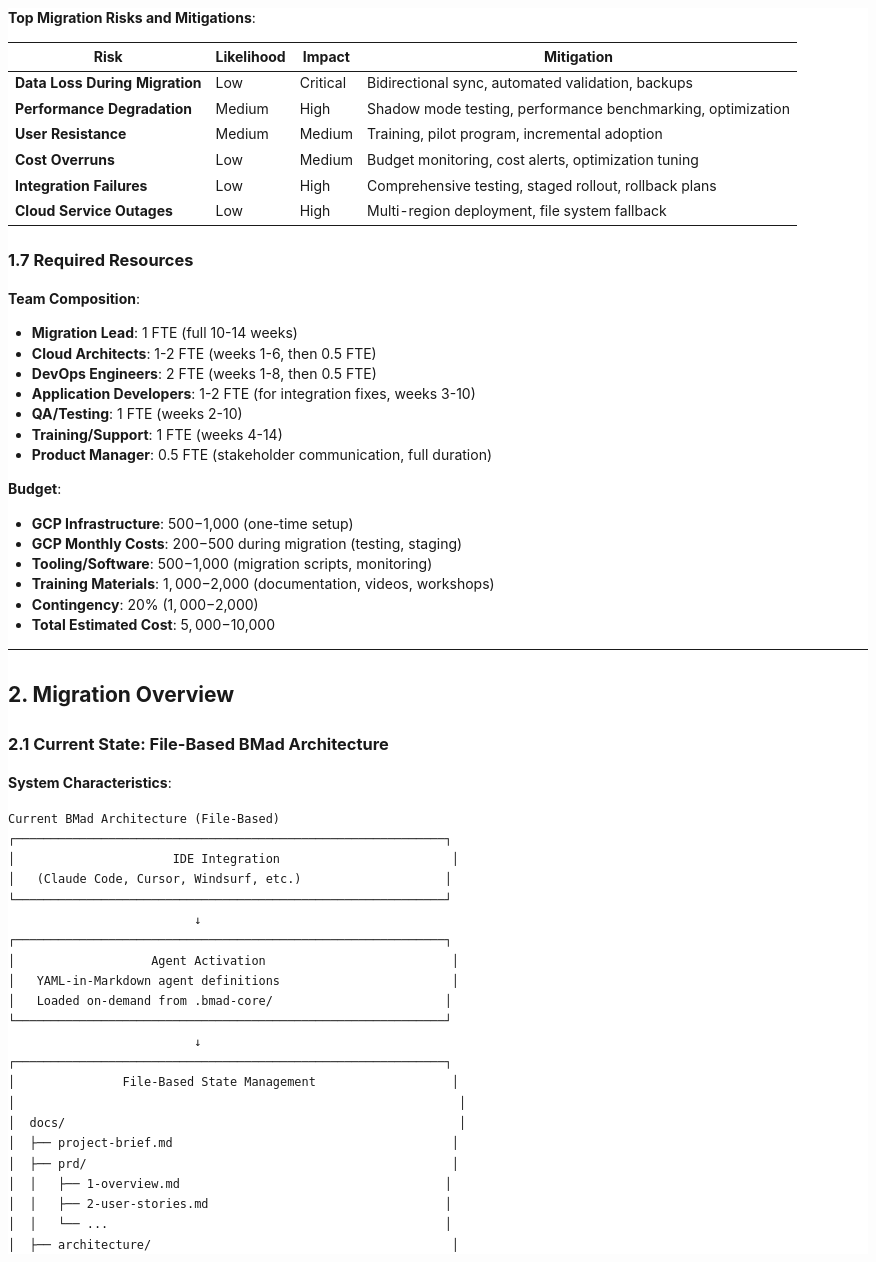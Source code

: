 **Top Migration Risks and Mitigations**:

| Risk | Likelihood | Impact | Mitigation |
|------|-----------|--------|------------|
| **Data Loss During Migration** | Low | Critical | Bidirectional sync, automated validation, backups |
| **Performance Degradation** | Medium | High | Shadow mode testing, performance benchmarking, optimization |
| **User Resistance** | Medium | Medium | Training, pilot program, incremental adoption |
| **Cost Overruns** | Low | Medium | Budget monitoring, cost alerts, optimization tuning |
| **Integration Failures** | Low | High | Comprehensive testing, staged rollout, rollback plans |
| **Cloud Service Outages** | Low | High | Multi-region deployment, file system fallback |

### 1.7 Required Resources

**Team Composition**:
- **Migration Lead**: 1 FTE (full 10-14 weeks)
- **Cloud Architects**: 1-2 FTE (weeks 1-6, then 0.5 FTE)
- **DevOps Engineers**: 2 FTE (weeks 1-8, then 0.5 FTE)
- **Application Developers**: 1-2 FTE (for integration fixes, weeks 3-10)
- **QA/Testing**: 1 FTE (weeks 2-10)
- **Training/Support**: 1 FTE (weeks 4-14)
- **Product Manager**: 0.5 FTE (stakeholder communication, full duration)

**Budget**:
- **GCP Infrastructure**: $500-$1,000 (one-time setup)
- **GCP Monthly Costs**: $200-$500 during migration (testing, staging)
- **Tooling/Software**: $500-$1,000 (migration scripts, monitoring)
- **Training Materials**: $1,000-$2,000 (documentation, videos, workshops)
- **Contingency**: 20% ($1,000-$2,000)
- **Total Estimated Cost**: $5,000-$10,000

---

## 2. Migration Overview

### 2.1 Current State: File-Based BMad Architecture

**System Characteristics**:

```
Current BMad Architecture (File-Based)
┌────────────────────────────────────────────────────────────┐
│                      IDE Integration                        │
│   (Claude Code, Cursor, Windsurf, etc.)                    │
└────────────────────────────────────────────────────────────┘
                          ↓
┌────────────────────────────────────────────────────────────┐
│                   Agent Activation                          │
│   YAML-in-Markdown agent definitions                        │
│   Loaded on-demand from .bmad-core/                        │
└────────────────────────────────────────────────────────────┘
                          ↓
┌────────────────────────────────────────────────────────────┐
│               File-Based State Management                   │
│                                                              │
│  docs/                                                       │
│  ├── project-brief.md                                       │
│  ├── prd/                                                   │
│  │   ├── 1-overview.md                                     │
│  │   ├── 2-user-stories.md                                 │
│  │   └── ...                                               │
│  ├── architecture/                                          │
```